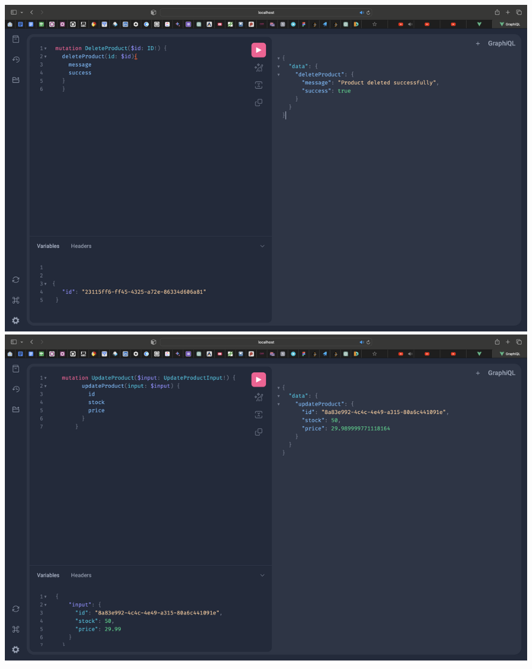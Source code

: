 ![GraphiQL](https://raw.githubusercontent.com/daveotengo/amalitec-ecom/main/screenshots/Screenshot4.png)
![GraphiQL](https://raw.githubusercontent.com/daveotengo/amalitec-ecom/main/screenshots/Screenshot5.png)